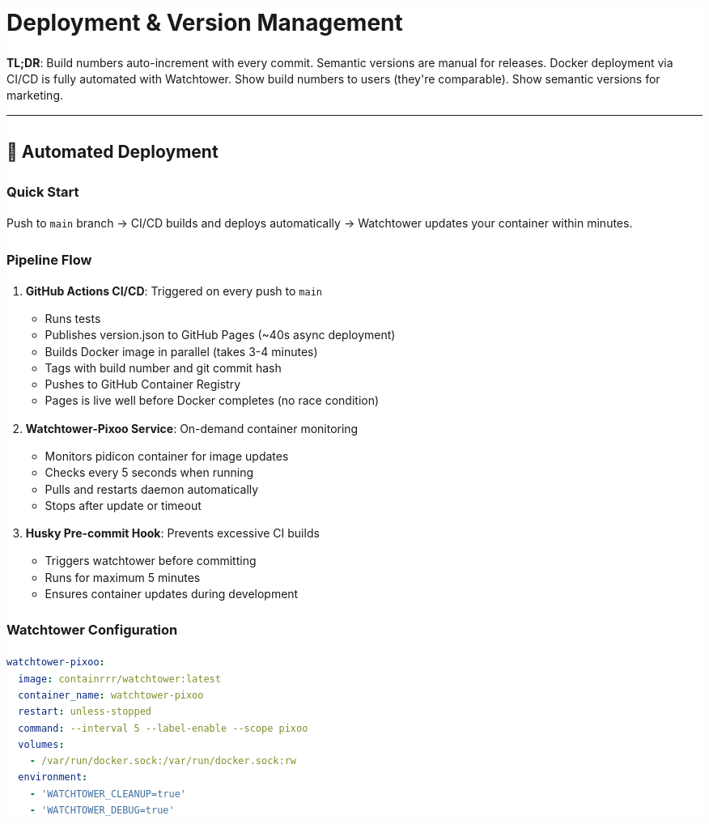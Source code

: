 # Deployment & Version Management

**TL;DR**: Build numbers auto-increment with every commit. Semantic versions are manual for releases.
Docker deployment via CI/CD is fully automated with Watchtower. Show build numbers to users (they're comparable). Show semantic versions for marketing.

---

## 🚀 Automated Deployment

### Quick Start

Push to `main` branch → CI/CD builds and deploys automatically → Watchtower updates your container within minutes.

### Pipeline Flow

1. **GitHub Actions CI/CD**: Triggered on every push to `main`
   - Runs tests
   - Publishes version.json to GitHub Pages (~40s async deployment)
   - Builds Docker image in parallel (takes 3-4 minutes)
   - Tags with build number and git commit hash
   - Pushes to GitHub Container Registry
   - Pages is live well before Docker completes (no race condition)

2. **Watchtower-Pixoo Service**: On-demand container monitoring
   - Monitors pidicon container for image updates
   - Checks every 5 seconds when running
   - Pulls and restarts daemon automatically
   - Stops after update or timeout

3. **Husky Pre-commit Hook**: Prevents excessive CI builds
   - Triggers watchtower before committing
   - Runs for maximum 5 minutes
   - Ensures container updates during development

### Watchtower Configuration

```yaml
watchtower-pixoo:
  image: containrrr/watchtower:latest
  container_name: watchtower-pixoo
  restart: unless-stopped
  command: --interval 5 --label-enable --scope pixoo
  volumes:
    - /var/run/docker.sock:/var/run/docker.sock:rw
  environment:
    - 'WATCHTOWER_CLEANUP=true'
    - 'WATCHTOWER_DEBUG=true'
```
